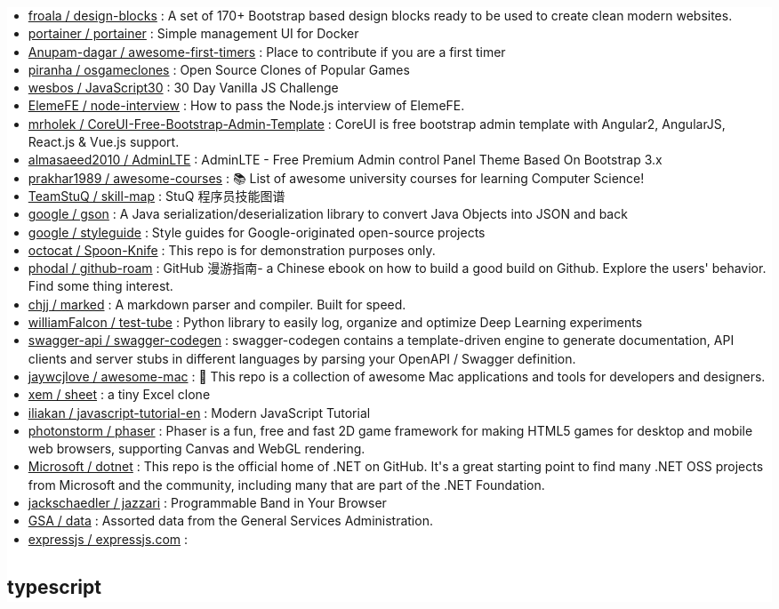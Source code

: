 - [froala / design-blocks](https://github.com/froala/design-blocks) : A set of 170+ Bootstrap based design blocks ready to be used to create clean modern websites.
- [portainer / portainer](https://github.com/portainer/portainer) : Simple management UI for Docker
- [Anupam-dagar / awesome-first-timers](https://github.com/Anupam-dagar/awesome-first-timers) : Place to contribute if you are a first timer
- [piranha / osgameclones](https://github.com/piranha/osgameclones) : Open Source Clones of Popular Games
- [wesbos / JavaScript30](https://github.com/wesbos/JavaScript30) : 30 Day Vanilla JS Challenge
- [ElemeFE / node-interview](https://github.com/ElemeFE/node-interview) : How to pass the Node.js interview of ElemeFE.
- [mrholek / CoreUI-Free-Bootstrap-Admin-Template](https://github.com/mrholek/CoreUI-Free-Bootstrap-Admin-Template) : CoreUI is free bootstrap admin template with Angular2, AngularJS, React.js & Vue.js support.
- [almasaeed2010 / AdminLTE](https://github.com/almasaeed2010/AdminLTE) : AdminLTE - Free Premium Admin control Panel Theme Based On Bootstrap 3.x
- [prakhar1989 / awesome-courses](https://github.com/prakhar1989/awesome-courses) : 📚 List of awesome university courses for learning Computer Science!
- [TeamStuQ / skill-map](https://github.com/TeamStuQ/skill-map) : StuQ 程序员技能图谱
- [google / gson](https://github.com/google/gson) : A Java serialization/deserialization library to convert Java Objects into JSON and back
- [google / styleguide](https://github.com/google/styleguide) : Style guides for Google-originated open-source projects
- [octocat / Spoon-Knife](https://github.com/octocat/Spoon-Knife) : This repo is for demonstration purposes only.
- [phodal / github-roam](https://github.com/phodal/github-roam) : GitHub 漫游指南- a Chinese ebook on how to build a good build on Github. Explore the users' behavior. Find some thing interest.
- [chjj / marked](https://github.com/chjj/marked) : A markdown parser and compiler. Built for speed.
- [williamFalcon / test-tube](https://github.com/williamFalcon/test-tube) : Python library to easily log, organize and optimize Deep Learning experiments
- [swagger-api / swagger-codegen](https://github.com/swagger-api/swagger-codegen) : swagger-codegen contains a template-driven engine to generate documentation, API clients and server stubs in different languages by parsing your OpenAPI / Swagger definition.
- [jaywcjlove / awesome-mac](https://github.com/jaywcjlove/awesome-mac) :  This repo is a collection of awesome Mac applications and tools for developers and designers.
- [xem / sheet](https://github.com/xem/sheet) : a tiny Excel clone
- [iliakan / javascript-tutorial-en](https://github.com/iliakan/javascript-tutorial-en) : Modern JavaScript Tutorial
- [photonstorm / phaser](https://github.com/photonstorm/phaser) : Phaser is a fun, free and fast 2D game framework for making HTML5 games for desktop and mobile web browsers, supporting Canvas and WebGL rendering.
- [Microsoft / dotnet](https://github.com/Microsoft/dotnet) : This repo is the official home of .NET on GitHub. It's a great starting point to find many .NET OSS projects from Microsoft and the community, including many that are part of the .NET Foundation.
- [jackschaedler / jazzari](https://github.com/jackschaedler/jazzari) : Programmable Band in Your Browser
- [GSA / data](https://github.com/GSA/data) : Assorted data from the General Services Administration.
- [expressjs / expressjs.com](https://github.com/expressjs/expressjs.com) : 


## typescript
